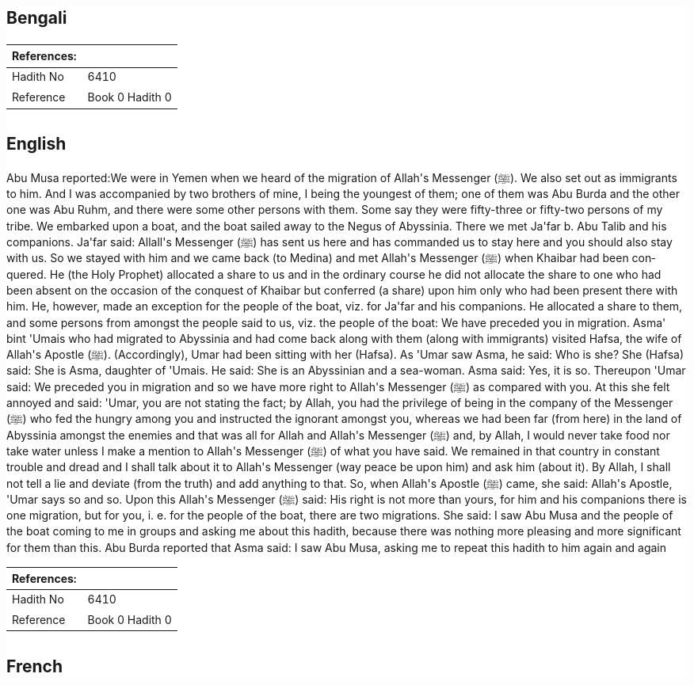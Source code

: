 ## Bengali


<div dir="ltr" lang="bn" style={{fontSize:'larger',backgroundColor:'#f8f9fa',padding:20}}>

</div>
<div style={{backgroundColor:'#f8f9fa',padding:20, marginBottom: 10}}><table> <thead> <tr> <th>References:</th> <th></th> </tr> </thead> <tbody><tr><td>Hadith No</td><td>6410</td></tr><tr><td>Reference</td><td>Book 0 Hadith 0</td></tr></tbody></table></div>

## English


<div dir="ltr" lang="en" style={{fontSize:'larger',backgroundColor:'#f8f9fa',padding:20}}>
Abu Musa reported:We were in Yemen when we heard of the migration of Allah's Messenger (ﷺ). We also set out as immigrants to him. And I was accompanied by two brothers of mine, I being the youngest of them; one of them was Abu Burda and the other one was Abu Ruhm, and there were some other persons with them. Some say they were fifty-three or fifty-two persons of my tribe. We embarked upon a boat, and the boat sailed away to the Negus of Abyssinia. There we met Ja'far b. Abu Talib and his companions. Ja'far said: Allall's Messenger (ﷺ) has sent us here and has commanded us to stay here and you should also stay with us. So we stayed with him and we came back (to Medina) and met Allah's Messenger (ﷺ) when Khaibar had been conquered. He (the Holy Prophet) allocated a share to us and in the ordinary course he did not allocate the share to one who had been absent on the occasion of the conquest of Khaibar but conferred (a share) upon him only who had been present there with him. He, however, made an exception for the people of the boat, viz. for Ja'far and his companions. He allocated a share to them, and some persons from amongst the people said to us, viz. the people of the boat: We have preceded you in migration. Asma' bint 'Umais who had migrated to Abyssinia and had come back along with them (along with immigrants) visited Hafsa, the wife of Allah's Apostle (ﷺ). (Accordingly), Umar had been sitting with her (Hafsa). As 'Umar saw Asma, he said: Who is she? She (Hafsa) said: She is Asma, daughter of 'Umais. He said: She is an Abyssinian and a sea-woman. Asma said: Yes, it is so. Thereupon 'Umar said: We preceded you in migration and so we have more right to Allah's Messenger (ﷺ) as compared with you. At this she felt annoyed and said: 'Umar, you are not stating the fact; by Allah, you had the privilege of being in the company of the Messenger (ﷺ) who fed the hungry among you and instructed the ignorant amongst you, whereas we had been far (from here) in the land of Abyssinia amongst the enemies and that was all for Allah and Allah's Messenger (ﷺ) and, by Allah, I would never take food nor take water unless I make a mention to Allah's Messenger (ﷺ) of what you have said. We remained in that country in constant trouble and dread and I shall talk about it to Allah's Messenger (way peace be upon him) and ask him (about it). By Allah, I shall not tell a lie and deviate (from the truth) and add anything to that. So, when Allah's Apostle (ﷺ) came, she said: Allah's Apostle, 'Umar says so and so. Upon this Allah's Messenger (ﷺ) said: His right is not more than yours, for him and his companions there is one migration, but for you, i. e. for the people of the boat, there are two migrations. She said: I saw Abu Musa and the people of the boat coming to me in groups and asking me about this hadith, because there was nothing more pleasing and more significant for them than this. Abu Burda reported that Asma said: I saw Abu Musa, asking me to repeat this hadith to him again and again
</div>
<div style={{backgroundColor:'#f8f9fa',padding:20, marginBottom: 10}}><table> <thead> <tr> <th>References:</th> <th></th> </tr> </thead> <tbody><tr><td>Hadith No</td><td>6410</td></tr><tr><td>Reference</td><td>Book 0 Hadith 0</td></tr></tbody></table></div>

## French

